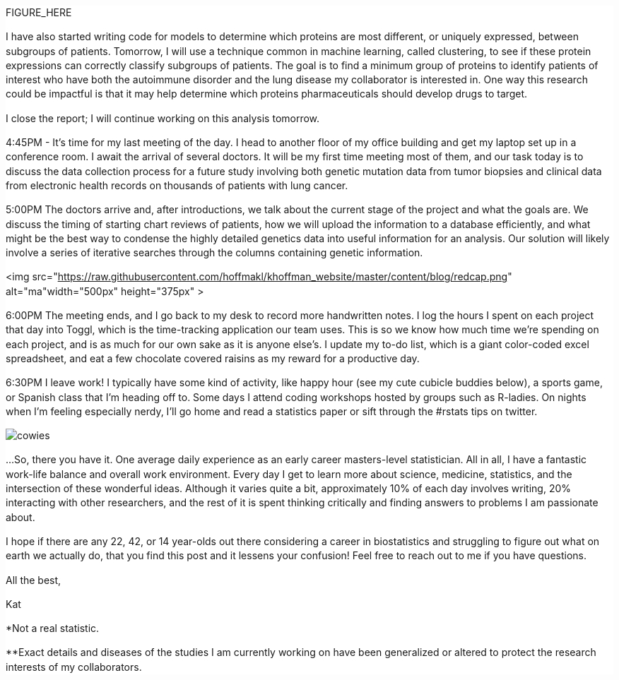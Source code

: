 FIGURE_HERE

I have also started writing code for models to determine which proteins are most different, or uniquely expressed, between subgroups of patients. Tomorrow, I will use a technique common in machine learning, called clustering, to see if these protein expressions can correctly classify subgroups of patients. The goal is to find a minimum group of proteins to identify patients of interest who have both the autoimmune disorder and the lung disease my collaborator is interested in. One way this research could be impactful is that it may help determine which proteins pharmaceuticals should develop drugs to target.

I close the report; I will continue working on this analysis tomorrow.

4:45PM - It’s time for my last meeting of the day. I head to another floor of my office building and get my laptop set up in a conference room. I await the arrival of several doctors. It will be my first time meeting most of them, and our task today is to discuss the data collection process for a future study involving both genetic mutation data from tumor biopsies and clinical data from electronic health records on thousands of patients with lung cancer.

5:00PM The doctors arrive and, after introductions, we talk about the current stage of the project and what the goals are. We discuss the timing of starting chart reviews of patients, how we will upload the information to a database efficiently, and what might be the best way to condense the highly detailed genetics data into useful information for an analysis. Our solution will likely involve a series of iterative searches through the columns containing genetic information.

<img src="https://raw.githubusercontent.com/hoffmakl/khoffman_website/master/content/blog/redcap.png" alt="ma"width="500px" height="375px" >

6:00PM The meeting ends, and I go back to my desk to record more handwritten notes. I log the hours I spent on each project that day into Toggl, which is the time-tracking application our team uses. This is so we know how much time we’re spending on each project, and is as much for our own sake as it is anyone else’s. I update my to-do list, which is a giant color-coded excel spreadsheet, and eat a few chocolate covered raisins as my reward for a productive day.

6:30PM I leave work! I typically have some kind of activity, like happy hour (see my cute cubicle buddies below), a sports game, or Spanish class that I’m heading off to. Some days I attend coding workshops hosted by groups such as R-ladies. On nights when I’m feeling especially nerdy, I’ll go home and read a statistics paper or sift through the \#rstats tips on twitter.

<img src="https://raw.githubusercontent.com/hoffmakl/khoffman_website/master/content/blog/coworkers.jpg" width="500px" height="375px" alt="cowies">

...So, there you have it. One average daily experience as an early career masters-level statistician. All in all, I have a fantastic work-life balance and overall work environment. Every day I get to learn more about science, medicine, statistics, and the intersection of these wonderful ideas. Although it varies quite a bit, approximately 10% of each day involves writing, 20% interacting with other researchers, and the rest of it is spent thinking critically and finding answers to problems I am passionate about.

I hope if there are any 22, 42, or 14 year-olds out there considering a career in biostatistics and struggling to figure out what on earth we actually do, that you find this post and it lessens your confusion! Feel free to reach out to me if you have questions.

All the best,

Kat

\*Not a real statistic.

\*\*Exact details and diseases of the studies I am currently working on have been generalized or altered to protect the research interests of my collaborators.

</font>
